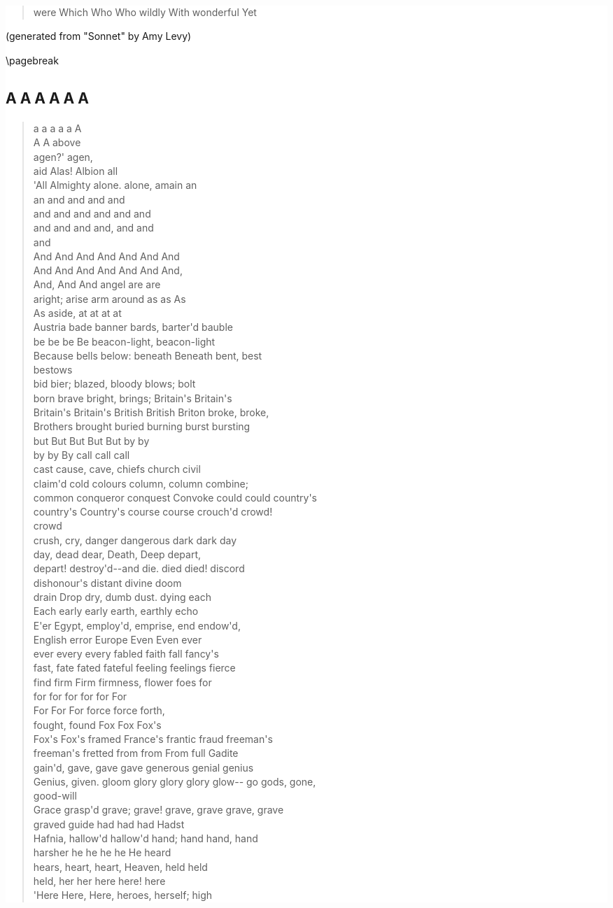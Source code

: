 > were Which Who Who wildly With wonderful Yet   



(generated from "Sonnet" by Amy Levy)

\pagebreak

## A A A A A A 

> a a a a a A   
> A A above     
>   agen?' agen,     
>  aid Alas! Albion all   
> 'All Almighty alone. alone, amain an   
> an and and and and   
> and and and and and and   
> and and and and, and and   
> and   
> And And And And And And And   
> And And And And And And And,   
> And, And And angel are are   
> aright; arise arm around as as As   
> As aside, at at at at   
> Austria bade banner bards, barter'd bauble   
> be be be Be beacon-light, beacon-light   
> Because bells below: beneath Beneath bent, best   
> bestows   
> bid bier; blazed, bloody blows; bolt   
> born brave bright, brings; Britain's Britain's   
> Britain's Britain's British British Briton broke, broke,   
> Brothers brought buried burning burst bursting   
> but But But But But by by   
> by by By call call call   
> cast cause, cave, chiefs church civil   
> claim'd cold colours column, column combine;   
> common conqueror conquest Convoke could could country's   
> country's Country's course course crouch'd crowd!   
> crowd   
> crush, cry, danger dangerous dark dark day   
> day, dead dear, Death, Deep depart,   
> depart! destroy'd--and die. died died! discord   
> dishonour's distant divine doom   
> drain Drop dry, dumb dust. dying each   
> Each early early earth, earthly echo   
> E'er Egypt, employ'd, emprise, end endow'd,   
> English error Europe Even Even ever   
> ever every every fabled faith fall fancy's   
> fast, fate fated fateful feeling feelings fierce   
> find firm Firm firmness, flower foes for   
> for for for for for For   
> For For For force force forth,   
> fought, found Fox Fox Fox's   
> Fox's Fox's framed France's frantic fraud freeman's   
> freeman's fretted from from From full Gadite   
> gain'd, gave, gave gave generous genial genius   
> Genius, given. gloom glory glory glory glow-- go gods, gone,   
> good-will   
> Grace grasp'd grave; grave! grave, grave grave, grave   
> graved guide had had had Hadst   
> Hafnia, hallow'd hallow'd hand; hand hand, hand   
> harsher he he he he He heard   
> hears, heart, heart, Heaven, held held   
> held, her her here here! here   
> 'Here Here, Here, heroes, herself; high   